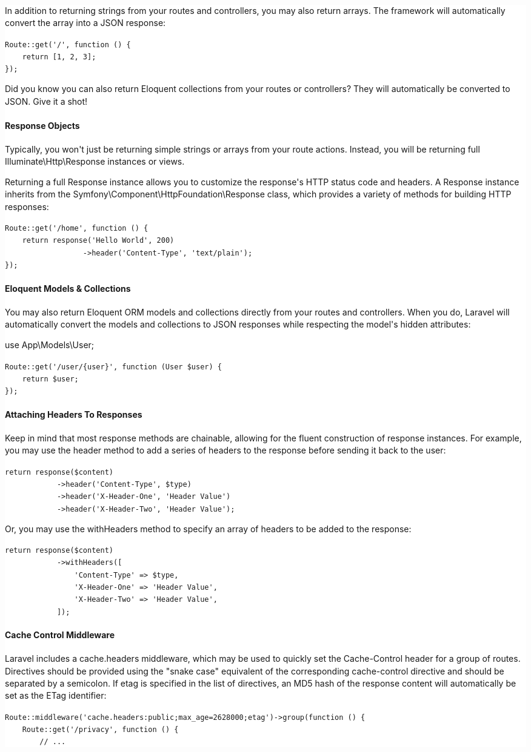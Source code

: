 In addition to returning strings from your routes and controllers, you may also return arrays. The framework will automatically convert the array into a JSON response:
```
Route::get('/', function () {
    return [1, 2, 3];
});
```

Did you know you can also return Eloquent collections from your routes or controllers? They will automatically be converted to JSON. Give it a shot!

#### Response Objects
Typically, you won't just be returning simple strings or arrays from your route actions. Instead, you will be returning full Illuminate\Http\Response instances or views.

Returning a full Response instance allows you to customize the response's HTTP status code and headers. A Response instance inherits from the Symfony\Component\HttpFoundation\Response class, which provides a variety of methods for building HTTP responses:
```
Route::get('/home', function () {
    return response('Hello World', 200)
                  ->header('Content-Type', 'text/plain');
});
```

#### Eloquent Models & Collections
You may also return Eloquent ORM models and collections directly from your routes and controllers. When you do, Laravel will automatically convert the models and collections to JSON responses while respecting the model's hidden attributes:

use App\Models\User;
``` 
Route::get('/user/{user}', function (User $user) {
    return $user;
});
```

#### Attaching Headers To Responses
Keep in mind that most response methods are chainable, allowing for the fluent construction of response instances. For example, you may use the header method to add a series of headers to the response before sending it back to the user:
```
return response($content)
            ->header('Content-Type', $type)
            ->header('X-Header-One', 'Header Value')
            ->header('X-Header-Two', 'Header Value');
```

Or, you may use the withHeaders method to specify an array of headers to be added to the response:
```
return response($content)
            ->withHeaders([
                'Content-Type' => $type,
                'X-Header-One' => 'Header Value',
                'X-Header-Two' => 'Header Value',
            ]);
```
#### Cache Control Middleware
Laravel includes a cache.headers middleware, which may be used to quickly set the Cache-Control header for a group of routes. Directives should be provided using the "snake case" equivalent of the corresponding cache-control directive and should be separated by a semicolon. If etag is specified in the list of directives, an MD5 hash of the response content will automatically be set as the ETag identifier:
```
Route::middleware('cache.headers:public;max_age=2628000;etag')->group(function () {
    Route::get('/privacy', function () {
        // ...
```